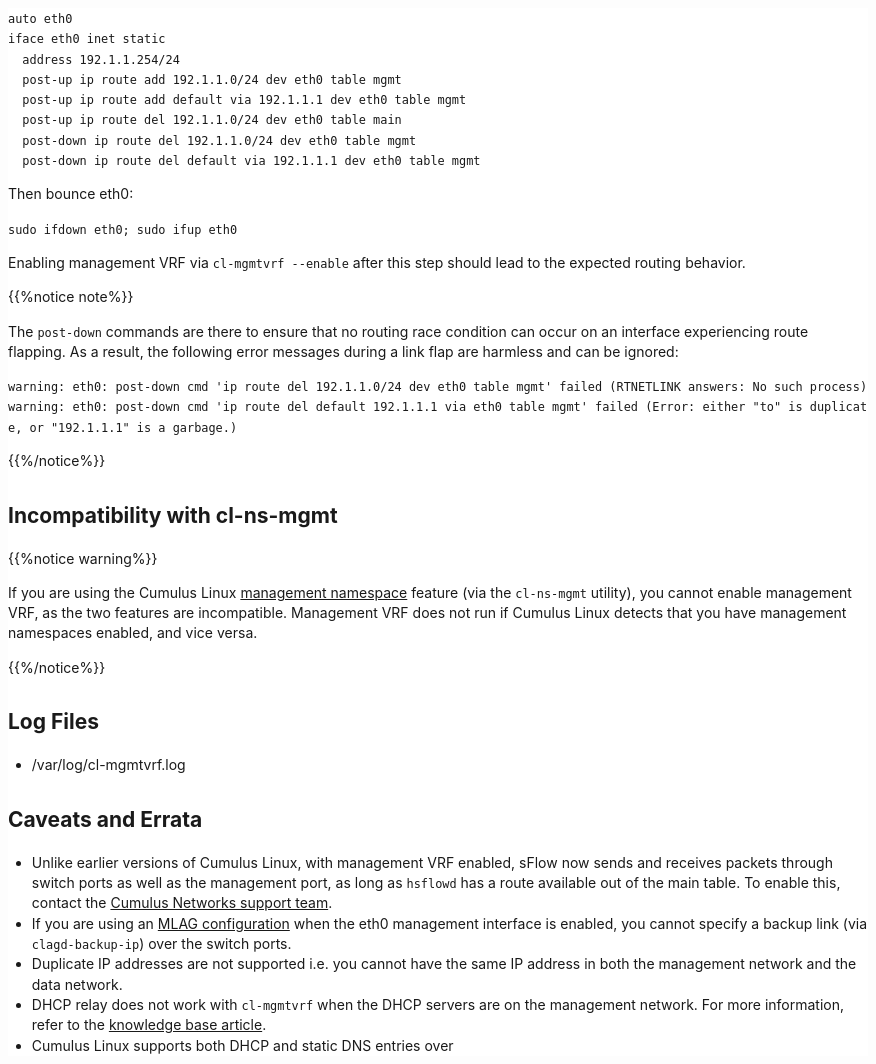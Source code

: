     auto eth0
    iface eth0 inet static
      address 192.1.1.254/24
      post-up ip route add 192.1.1.0/24 dev eth0 table mgmt
      post-up ip route add default via 192.1.1.1 dev eth0 table mgmt
      post-up ip route del 192.1.1.0/24 dev eth0 table main
      post-down ip route del 192.1.1.0/24 dev eth0 table mgmt
      post-down ip route del default via 192.1.1.1 dev eth0 table mgmt

Then bounce eth0:

    sudo ifdown eth0; sudo ifup eth0

Enabling management VRF via `cl-mgmtvrf --enable` after this step should
lead to the expected routing behavior.

{{%notice note%}}

The `post-down` commands are there to ensure that no routing race
condition can occur on an interface experiencing route flapping. As a
result, the following error messages during a link flap are harmless and
can be ignored:

    warning: eth0: post-down cmd 'ip route del 192.1.1.0/24 dev eth0 table mgmt' failed (RTNETLINK answers: No such process)
    warning: eth0: post-down cmd 'ip route del default 192.1.1.1 via eth0 table mgmt' failed (Error: either "to" is duplicate, or "192.1.1.1" is a garbage.)

{{%/notice%}}

## Incompatibility with cl-ns-mgmt

{{%notice warning%}}

If you are using the Cumulus Linux 
[management namespace](https://support.cumulusnetworks.com/hc/en-us/articles/202325278)
feature (via the `cl-ns-mgmt` utility), you cannot enable management
VRF, as the two features are incompatible. Management VRF does not run
if Cumulus Linux detects that you have management namespaces enabled,
and vice versa.

{{%/notice%}}

## Log Files

  - /var/log/cl-mgmtvrf.log

## Caveats and Errata

  - Unlike earlier versions of Cumulus Linux, with management VRF
    enabled, sFlow now sends and receives packets through switch ports
    as well as the management port, as long as `hsflowd` has a route
    available out of the main table. To enable this, contact the
    [Cumulus Networks support
    team](https://support.cumulusnetworks.com/hc/en-us/requests/new).
  - If you are using an [MLAG
    configuration](/cumulus-linux-25esr/Layer-1-and-Layer-2-Features/Multi-Chassis-Link-Aggregation-MLAG)
    when the eth0 management interface is enabled, you cannot specify a
    backup link (via `clagd-backup-ip`) over the switch ports.
  - Duplicate IP addresses are not supported i.e. you cannot have the
    same IP address in both the management network and the data network.
  - DHCP relay does not work with `cl-mgmtvrf` when the DHCP servers are
    on the management network. For more information, refer to the
    [knowledge base
    article](https://support.cumulusnetworks.com/hc/en-us/articles/214745028).
  - Cumulus Linux supports both DHCP and static DNS entries over